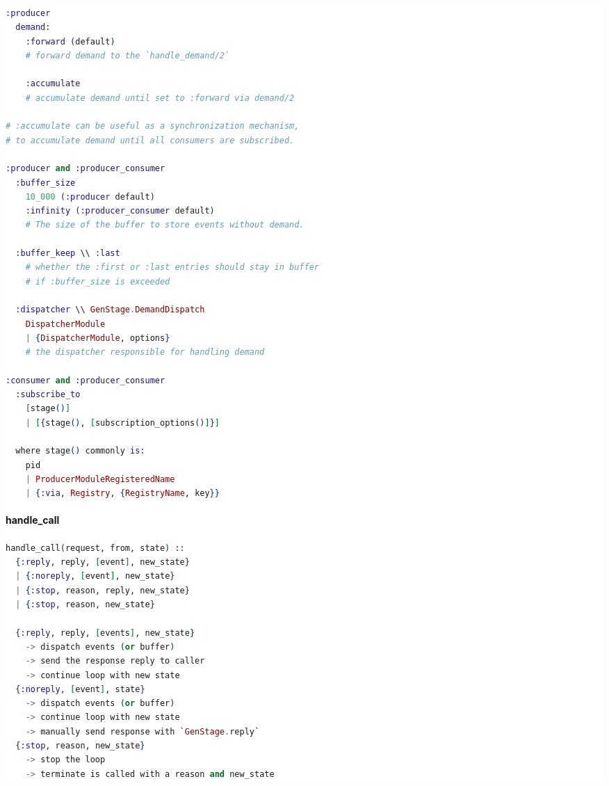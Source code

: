 ```elixir
:producer
  demand:
    :forward (default)
    # forward demand to the `handle_demand/2`
    
    :accumulate
    # accumulate demand until set to :forward via demand/2

# :accumulate can be useful as a synchronization mechanism, 
# to accumulate demand until all consumers are subscribed. 

:producer and :producer_consumer
  :buffer_size
    10_000 (:producer default)
    :infinity (:producer_consumer default)
    # The size of the buffer to store events without demand.

  :buffer_keep \\ :last
    # whether the :first or :last entries should stay in buffer 
    # if :buffer_size is exceeded

  :dispatcher \\ GenStage.DemandDispatch
    DispatcherModule
    | {DispatcherModule, options}
    # the dispatcher responsible for handling demand

:consumer and :producer_consumer
  :subscribe_to
    [stage()]
    | [{stage(), [subscription_options()]}]

  where stage() commonly is:
    pid
    | ProducerModuleRegisteredName
    | {:via, Registry, {RegistryName, key}}
```

#### handle_call
```elixir
handle_call(request, from, state) ::
  {:reply, reply, [event], new_state}
  | {:noreply, [event], new_state}
  | {:stop, reason, reply, new_state}
  | {:stop, reason, new_state}

  {:reply, reply, [events], new_state}
    -> dispatch events (or buffer)
    -> send the response reply to caller
    -> continue loop with new state
  {:noreply, [event], state}
    -> dispatch events (or buffer)
    -> continue loop with new state
    -> manually send response with `GenStage.reply`
  {:stop, reason, new_state}
    -> stop the loop
    -> terminate is called with a reason and new_state
```
